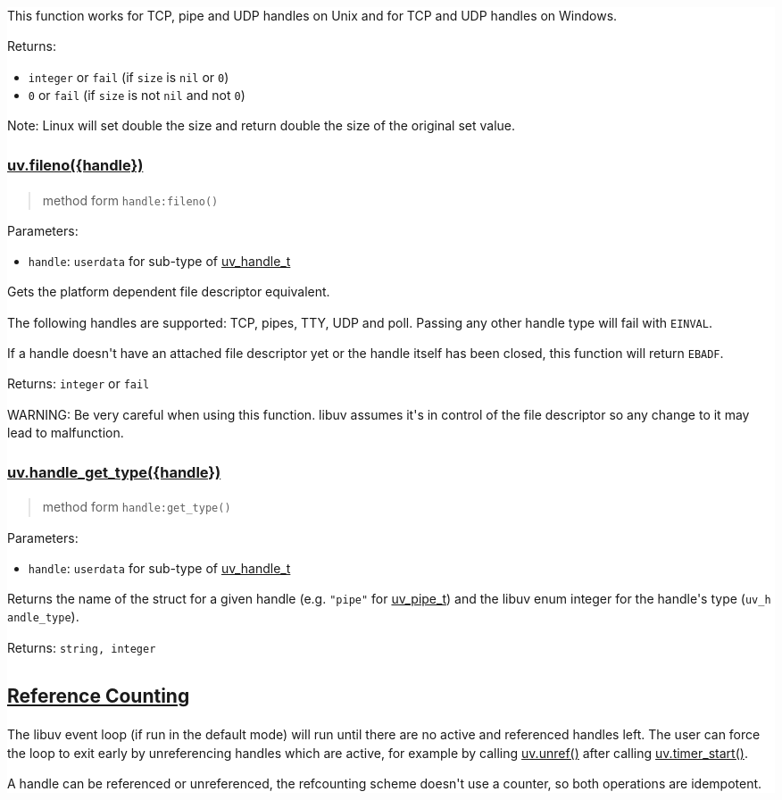 This function works for TCP, pipe and UDP handles on Unix and
for TCP and UDP handles on Windows.

Returns:
- `integer` or `fail` (if `size` is `nil` or `0`)
- `0` or `fail` (if `size` is not `nil` and not `0`)

Note: Linux will set double the size and return double the
size of the original set value.

### <a id="uv.fileno()" class="section-title" href="#uv.fileno()">uv.fileno({handle})</a>

> method form `handle:fileno()`

Parameters:
- `handle`: `userdata` for sub-type of [uv_handle_t](#uv_handle_t)

Gets the platform dependent file descriptor equivalent.

The following handles are supported: TCP, pipes, TTY, UDP and
poll. Passing any other handle type will fail with `EINVAL`.

If a handle doesn't have an attached file descriptor yet or
the handle itself has been closed, this function will return
`EBADF`.

Returns: `integer` or `fail`

WARNING: Be very careful when using this function. libuv
assumes it's in control of the file descriptor so any change
to it may lead to malfunction.

### <a id="uv.handle_get_type()" class="section-title" href="#uv.handle_get_type()">uv.handle_get_type({handle})</a>

> method form `handle:get_type()`

Parameters:
- `handle`: `userdata` for sub-type of [uv_handle_t](#uv_handle_t)

Returns the name of the struct for a given handle (e.g.
`"pipe"` for [uv_pipe_t](#uv_pipe_t)) and the libuv enum integer for the
handle's type (`uv_handle_type`).

Returns: `string, integer`


## <a id="luv-reference-counting" class="section-title" href="#luv-reference-counting">Reference Counting</a> 

The libuv event loop (if run in the default mode) will run until there are no
active and referenced handles left. The user can force the loop to exit early
by unreferencing handles which are active, for example by calling [uv.unref()](#uv.unref())
after calling [uv.timer_start()](#uv.timer_start()).

A handle can be referenced or unreferenced, the refcounting scheme doesn't use
a counter, so both operations are idempotent.
